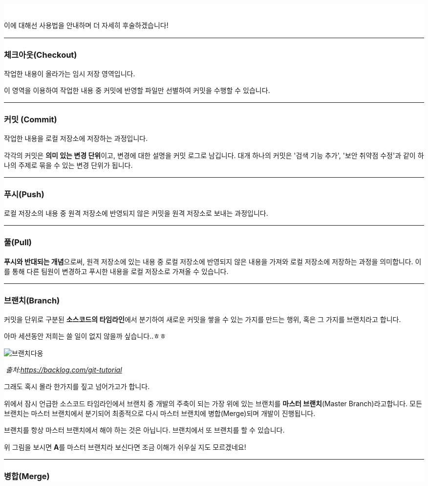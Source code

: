   ​

이에 대해선 사용법을 안내하며 더 자세히 후술하겠습니다!

------

### 체크아웃(Checkout)

작업한 내용이 올라가는 임시 저장 영역입니다. 

이 영역을 이용하여 작업한 내용 중 커밋에 반영할 파일만 선별하여 커밋을 수행할 수 있습니다.

------

### 커밋 (Commit)

작업한 내용을 로컬 저장소에 저장하는 과정입니다. 

각각의 커밋은 **의미 있는 변경 단위**이고, 변경에 대한 설명을 커밋 로그로 남깁니다. 대개 하나의 커밋은 '검색 기능 추가', '보안 취약점 수정'과 같이 하나의 주제로 묶을 수 있는 변경 단위가 됩니다.

------

### 푸시(Push)

로컬 저장소의 내용 중 원격 저장소에 반영되지 않은 커밋을 원격 저장소로 보내는 과정입니다. 

----

### 풀(Pull)

**푸시와 반대되는 개념**으로써, 원격 저장소에 있는 내용 중 로컬 저장소에 반영되지 않은 내용을 가져와 로컬 저장소에 저장하는 과정을 의미합니다. 이를 통해 다른 팀원이 변경하고 푸시한 내용을 로컬 저장소로 가져올 수 있습니다.

----

### 브랜치(Branch)

커밋을 단위로 구분된 **소스코드의 타임라인**에서 분기하여 새로운 커밋을 쌓을 수 있는 가지를 만드는 행위, 혹은 그 가지를 브랜치라고 합니다.

아마 세션동안 저희는 쓸 일이 없지 않을까 싶습니다..ㅎㅎ

![브랜치다옹](https://backlog.com/git-tutorial/kr/img/post/stepup/capture_stepup1_1_1.png)

​                                                           *출처:https://backlog.com/git-tutorial*

그래도 혹시 몰라 한가지를 짚고 넘어가고가 합니다. 

위에서 잠시 언급한 소스코드 타임라인에서 브랜치 중 개발의 주축이 되는 가장 위에 있는 브랜치를 **마스터 브랜치**(Master Branch)라고합니다. 모든 브랜치는 마스터 브랜치에서 분기되어 최종적으로 다시 마스터 브랜치에 병합(Merge)되며 개발이 진행됩니다.  

브랜치를 항상 마스터 브랜치에서 해야 하는 것은 아닙니다. 브랜치에서 또 브랜치를 할 수 있습니다.

위 그림을 보시면 **A**를 마스터 브랜치라 보신다면 조금 이해가 쉬우실 지도 모르겠네요!

----

### 병합(Merge)
